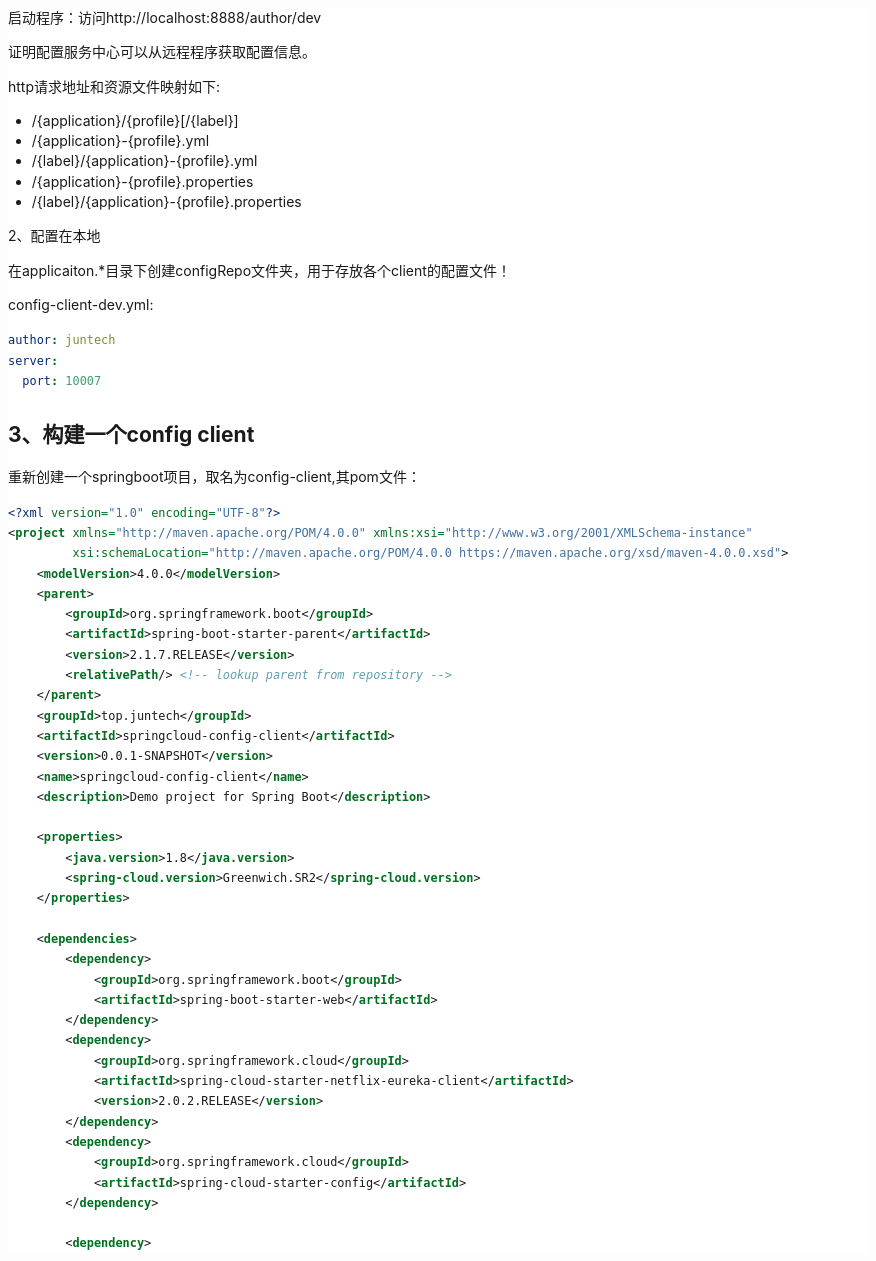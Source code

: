 启动程序：访问http://localhost:8888/author/dev

证明配置服务中心可以从远程程序获取配置信息。

http请求地址和资源文件映射如下:

- /{application}/{profile}[/{label}]
- /{application}-{profile}.yml
- /{label}/{application}-{profile}.yml
- /{application}-{profile}.properties
- /{label}/{application}-{profile}.properties

2、配置在本地

在applicaiton.*目录下创建configRepo文件夹，用于存放各个client的配置文件！

config-client-dev.yml:

```yml
author: juntech
server:
  port: 10007
```

## 3、构建一个config client

重新创建一个springboot项目，取名为config-client,其pom文件：

```xml
<?xml version="1.0" encoding="UTF-8"?>
<project xmlns="http://maven.apache.org/POM/4.0.0" xmlns:xsi="http://www.w3.org/2001/XMLSchema-instance"
         xsi:schemaLocation="http://maven.apache.org/POM/4.0.0 https://maven.apache.org/xsd/maven-4.0.0.xsd">
    <modelVersion>4.0.0</modelVersion>
    <parent>
        <groupId>org.springframework.boot</groupId>
        <artifactId>spring-boot-starter-parent</artifactId>
        <version>2.1.7.RELEASE</version>
        <relativePath/> <!-- lookup parent from repository -->
    </parent>
    <groupId>top.juntech</groupId>
    <artifactId>springcloud-config-client</artifactId>
    <version>0.0.1-SNAPSHOT</version>
    <name>springcloud-config-client</name>
    <description>Demo project for Spring Boot</description>

    <properties>
        <java.version>1.8</java.version>
        <spring-cloud.version>Greenwich.SR2</spring-cloud.version>
    </properties>

    <dependencies>
        <dependency>
            <groupId>org.springframework.boot</groupId>
            <artifactId>spring-boot-starter-web</artifactId>
        </dependency>
        <dependency>
            <groupId>org.springframework.cloud</groupId>
            <artifactId>spring-cloud-starter-netflix-eureka-client</artifactId>
            <version>2.0.2.RELEASE</version>
        </dependency>
        <dependency>
            <groupId>org.springframework.cloud</groupId>
            <artifactId>spring-cloud-starter-config</artifactId>
        </dependency>

        <dependency>
```